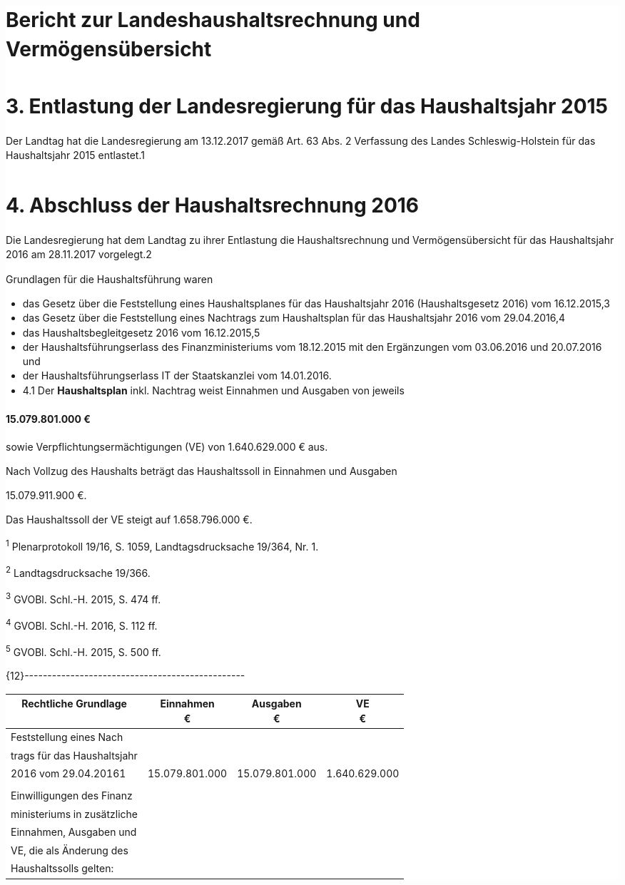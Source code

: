# **Bericht zur Landeshaushaltsrechnung und Vermögensübersicht**

# **3. Entlastung der Landesregierung für das Haushaltsjahr 2015**

Der Landtag hat die Landesregierung am 13.12.2017 gemäß Art. 63 Abs. 2 Verfassung des Landes Schleswig-Holstein für das Haushaltsjahr 2015 entlastet.1

# **4. Abschluss der Haushaltsrechnung 2016**

Die Landesregierung hat dem Landtag zu ihrer Entlastung die Haushaltsrechnung und Vermögensübersicht für das Haushaltsjahr 2016 am 28.11.2017 vorgelegt.2

Grundlagen für die Haushaltsführung waren

- das Gesetz über die Feststellung eines Haushaltsplanes für das Haushaltsjahr 2016 (Haushaltsgesetz 2016) vom 16.12.2015,3
- das Gesetz über die Feststellung eines Nachtrags zum Haushaltsplan für das Haushaltsjahr 2016 vom 29.04.2016,4
- das Haushaltsbegleitgesetz 2016 vom 16.12.2015,5
- der Haushaltsführungserlass des Finanzministeriums vom 18.12.2015 mit den Ergänzungen vom 03.06.2016 und 20.07.2016 und
- der Haushaltsführungserlass IT der Staatskanzlei vom 14.01.2016.
- 4.1 Der **Haushaltsplan** inkl. Nachtrag weist Einnahmen und Ausgaben von jeweils

#### 15.079.801.000 €

sowie Verpflichtungsermächtigungen (VE) von 1.640.629.000 € aus.

Nach Vollzug des Haushalts beträgt das Haushaltssoll in Einnahmen und Ausgaben

15.079.911.900 €.

Das Haushaltssoll der VE steigt auf 1.658.796.000 €.

<sup>1</sup> Plenarprotokoll 19/16, S. 1059, Landtagsdrucksache 19/364, Nr. 1.

<sup>2</sup> Landtagsdrucksache 19/366.

<sup>3</sup> GVOBl. Schl.-H. 2015, S. 474 ff.

<sup>4</sup> GVOBl. Schl.-H. 2016, S. 112 ff.

<sup>5</sup> GVOBl. Schl.-H. 2015, S. 500 ff.

{12}------------------------------------------------

| Rechtliche Grundlage         | Einnahmen<br>€ | Ausgaben<br>€  | VE<br>€       |
|------------------------------|----------------|----------------|---------------|
| Feststellung eines Nach      |                |                |               |
| trags für das Haushaltsjahr  |                |                |               |
| 2016 vom 29.04.20161         | 15.079.801.000 | 15.079.801.000 | 1.640.629.000 |
|                              |                |                |               |
| Einwilligungen des Finanz    |                |                |               |
| ministeriums in zusätzliche  |                |                |               |
| Einnahmen, Ausgaben und      |                |                |               |
| VE, die als Änderung des     |                |                |               |
| Haushaltssolls gelten:       |                |                |               |